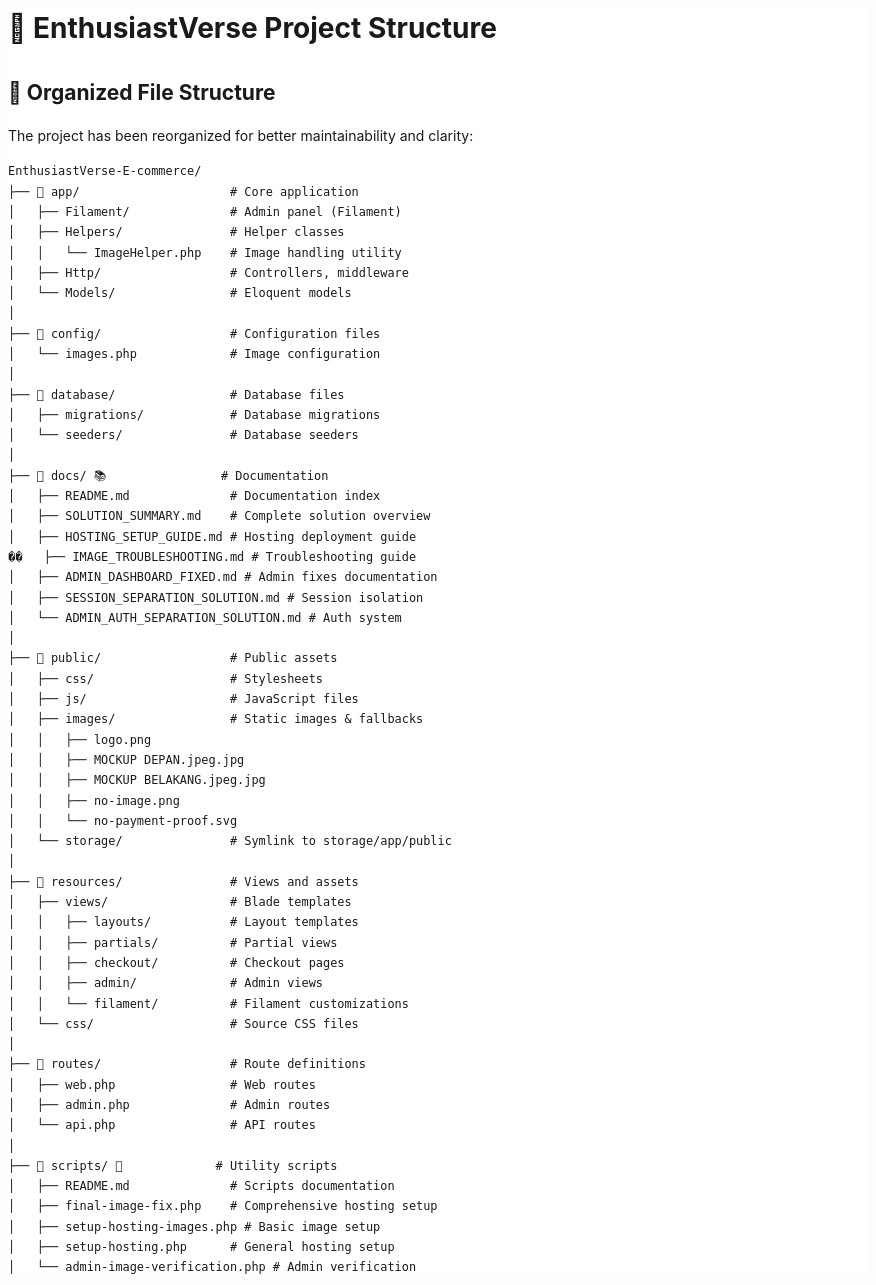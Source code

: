 # 📁 EnthusiastVerse Project Structure

## 🎯 Organized File Structure

The project has been reorganized for better maintainability and clarity:

```
EnthusiastVerse-E-commerce/
├── 📁 app/                     # Core application
│   ├── Filament/              # Admin panel (Filament)
│   ├── Helpers/               # Helper classes
│   │   └── ImageHelper.php    # Image handling utility
│   ├── Http/                  # Controllers, middleware
│   └── Models/                # Eloquent models
│
├── 📁 config/                  # Configuration files
│   └── images.php             # Image configuration
│
├── 📁 database/                # Database files
│   ├── migrations/            # Database migrations
│   └── seeders/               # Database seeders
│
├── 📁 docs/ 📚                # Documentation
│   ├── README.md              # Documentation index
│   ├── SOLUTION_SUMMARY.md    # Complete solution overview
│   ├── HOSTING_SETUP_GUIDE.md # Hosting deployment guide
��   ├── IMAGE_TROUBLESHOOTING.md # Troubleshooting guide
│   ├── ADMIN_DASHBOARD_FIXED.md # Admin fixes documentation
│   ├── SESSION_SEPARATION_SOLUTION.md # Session isolation
│   └── ADMIN_AUTH_SEPARATION_SOLUTION.md # Auth system
│
├── 📁 public/                  # Public assets
│   ├── css/                   # Stylesheets
│   ├── js/                    # JavaScript files
│   ├── images/                # Static images & fallbacks
│   │   ├── logo.png
│   │   ├── MOCKUP DEPAN.jpeg.jpg
│   │   ├── MOCKUP BELAKANG.jpeg.jpg
│   │   ├── no-image.png
│   │   └── no-payment-proof.svg
│   └── storage/               # Symlink to storage/app/public
│
├── 📁 resources/               # Views and assets
│   ├── views/                 # Blade templates
│   │   ├── layouts/           # Layout templates
│   │   ├── partials/          # Partial views
│   │   ├── checkout/          # Checkout pages
│   │   ├── admin/             # Admin views
│   │   └── filament/          # Filament customizations
│   └── css/                   # Source CSS files
│
├── 📁 routes/                  # Route definitions
│   ├── web.php                # Web routes
│   ├── admin.php              # Admin routes
│   └── api.php                # API routes
│
├── 📁 scripts/ 🔧             # Utility scripts
│   ├── README.md              # Scripts documentation
│   ├── final-image-fix.php    # Comprehensive hosting setup
│   ├── setup-hosting-images.php # Basic image setup
│   ├── setup-hosting.php      # General hosting setup
│   └── admin-image-verification.php # Admin verification
```